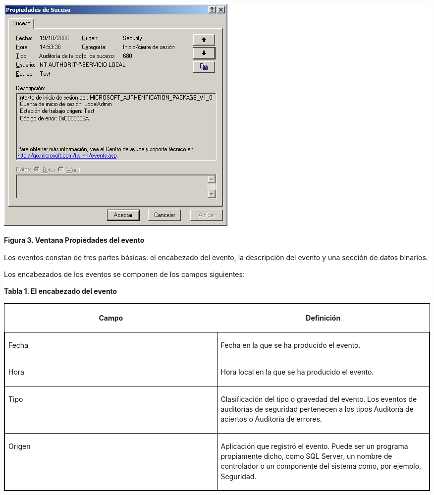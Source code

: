![](images/Cc875806.SMAAD3(es-es,TechNet.10).gif)

**Figura 3. Ventana Propiedades del evento**

Los eventos constan de tres partes básicas: el encabezado del evento, la descripción del evento y una sección de datos binarios.

Los encabezados de los eventos se componen de los campos siguientes:

**Tabla 1. El encabezado del evento**

<p> </p>
<table style="border:1px solid black;">
<colgroup>
<col width="50%" />
<col width="50%" />
</colgroup>
<thead>
<tr class="header">
<th><p>Campo</p></th>
<th><p>Definición</p></th>
</tr>
</thead>
<tbody>
<tr class="odd">
<td style="border:1px solid black;"><p>Fecha</p></td>
<td style="border:1px solid black;"><p>Fecha en la que se ha producido el evento.</p></td>
</tr>  
<tr class="even">
<td style="border:1px solid black;"><p>Hora</p></td>
<td style="border:1px solid black;"><p>Hora local en la que se ha producido el evento.</p></td>
</tr>  
<tr class="odd">
<td style="border:1px solid black;"><p>Tipo</p></td>
<td style="border:1px solid black;"><p>Clasificación del tipo o gravedad del evento. Los eventos de auditorías de seguridad pertenecen a los tipos Auditoría de aciertos o Auditoría de errores.</p></td>
</tr>  
<tr class="even">
<td style="border:1px solid black;"><p>Origen</p></td>
<td style="border:1px solid black;"><p>Aplicación que registró el evento. Puede ser un programa propiamente dicho, como SQL Server, un nombre de controlador o un componente del sistema como, por ejemplo, Seguridad.</p></td>